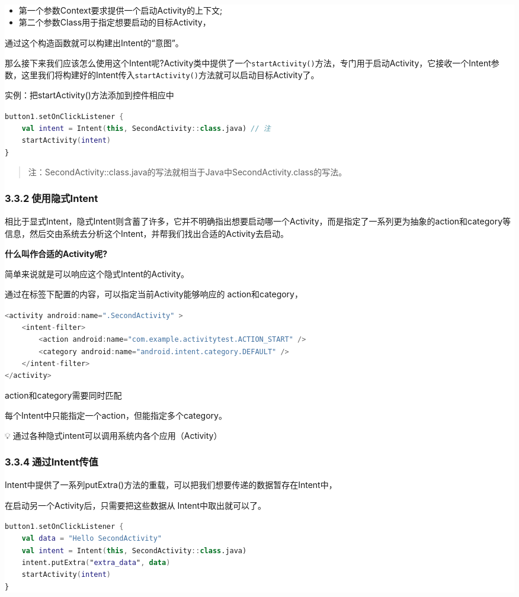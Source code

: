 - 第一个参数Context要求提供一个启动Activity的上下文;
- 第二个参数Class用于指定想要启动的目标Activity，

通过这个构造函数就可以构建出Intent的“意图”。

那么接下来我们应该怎么使用这个Intent呢?Activity类中提供了一个`startActivity()`方法，专门用于启动Activity，它接收一个Intent参数，这里我们将构建好的Intent传入`startActivity()`方法就可以启动目标Activity了。

实例：把startActivity()方法添加到控件相应中

```kotlin
button1.setOnClickListener {
    val intent = Intent(this, SecondActivity::class.java) // 注
    startActivity(intent)
}
```

> 注：SecondActivity::class.java的写法就相当于Java中SecondActivity.class的写法。
> 

### 3.3.2 使用隐式Intent

相比于显式Intent，隐式Intent则含蓄了许多，它并不明确指出想要启动哪一个Activity，而是指定了一系列更为抽象的action和category等信息，然后交由系统去分析这个Intent，并帮我们找出合适的Activity去启动。

**什么叫作合适的Activity呢?**

简单来说就是可以响应这个隐式Intent的Activity。

通过在<activity>标签下配置<intent-filter>的内容，可以指定当前Activity能够响应的 action和category，

```kotlin
<activity android:name=".SecondActivity" >
    <intent-filter>
        <action android:name="com.example.activitytest.ACTION_START" />
        <category android:name="android.intent.category.DEFAULT" />
    </intent-filter>
</activity>
```

action和category需要同时匹配

每个Intent中只能指定一个action，但能指定多个category。

<aside>
💡 通过各种隐式intent可以调用系统内各个应用（Activity）

</aside>

### 3.3.4 通过Intent传值

Intent中提供了一系列putExtra()方法的重载，可以把我们想要传递的数据暂存在Intent中，

在启动另一个Activity后，只需要把这些数据从 Intent中取出就可以了。

```kotlin
button1.setOnClickListener {
    val data = "Hello SecondActivity"
    val intent = Intent(this, SecondActivity::class.java)
    intent.putExtra("extra_data", data)
    startActivity(intent)
}
```
